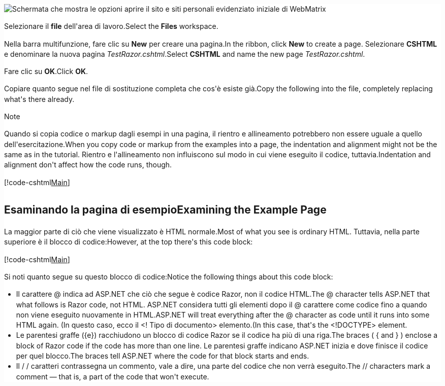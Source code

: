 ![Schermata che mostra le opzioni aprire il sito e siti personali evidenziato iniziale di WebMatrix](intro-to-web-pages-programming/_static/image1.png)

<span data-ttu-id="b4957-130">Selezionare il **file** dell'area di lavoro.</span><span class="sxs-lookup"><span data-stu-id="b4957-130">Select the **Files** workspace.</span></span>

<span data-ttu-id="b4957-131">Nella barra multifunzione, fare clic su **New** per creare una pagina.</span><span class="sxs-lookup"><span data-stu-id="b4957-131">In the ribbon, click **New** to create a page.</span></span> <span data-ttu-id="b4957-132">Selezionare **CSHTML** e denominare la nuova pagina *TestRazor.cshtml*.</span><span class="sxs-lookup"><span data-stu-id="b4957-132">Select **CSHTML** and name the new page *TestRazor.cshtml*.</span></span>

<span data-ttu-id="b4957-133">Fare clic su **OK**.</span><span class="sxs-lookup"><span data-stu-id="b4957-133">Click **OK**.</span></span>

<span data-ttu-id="b4957-134">Copiare quanto segue nel file di sostituzione completa che cos'è esiste già.</span><span class="sxs-lookup"><span data-stu-id="b4957-134">Copy the following into the file, completely replacing what's there already.</span></span>

> [!NOTE]
> <span data-ttu-id="b4957-135">Quando si copia codice o markup dagli esempi in una pagina, il rientro e allineamento potrebbero non essere uguale a quello dell'esercitazione.</span><span class="sxs-lookup"><span data-stu-id="b4957-135">When you copy code or markup from the examples into a page, the indentation and alignment might not be the same as in the tutorial.</span></span> <span data-ttu-id="b4957-136">Rientro e l'allineamento non influiscono sul modo in cui viene eseguito il codice, tuttavia.</span><span class="sxs-lookup"><span data-stu-id="b4957-136">Indentation and alignment don't affect how the code runs, though.</span></span>


[!code-cshtml[Main](intro-to-web-pages-programming/samples/sample1.cshtml)]

## <a name="examining-the-example-page"></a><span data-ttu-id="b4957-137">Esaminando la pagina di esempio</span><span class="sxs-lookup"><span data-stu-id="b4957-137">Examining the Example Page</span></span>

<span data-ttu-id="b4957-138">La maggior parte di ciò che viene visualizzato è HTML normale.</span><span class="sxs-lookup"><span data-stu-id="b4957-138">Most of what you see is ordinary HTML.</span></span> <span data-ttu-id="b4957-139">Tuttavia, nella parte superiore è il blocco di codice:</span><span class="sxs-lookup"><span data-stu-id="b4957-139">However, at the top there's this code block:</span></span>

[!code-cshtml[Main](intro-to-web-pages-programming/samples/sample2.cshtml)]

<span data-ttu-id="b4957-140">Si noti quanto segue su questo blocco di codice:</span><span class="sxs-lookup"><span data-stu-id="b4957-140">Notice the following things about this code block:</span></span>

- <span data-ttu-id="b4957-141">Il carattere @ indica ad ASP.NET che ciò che segue è codice Razor, non il codice HTML.</span><span class="sxs-lookup"><span data-stu-id="b4957-141">The @ character tells ASP.NET that what follows is Razor code, not HTML.</span></span> <span data-ttu-id="b4957-142">ASP.NET considera tutti gli elementi dopo il @ carattere come codice fino a quando non viene eseguito nuovamente in HTML.</span><span class="sxs-lookup"><span data-stu-id="b4957-142">ASP.NET will treat everything after the @ character as code until it runs into some HTML again.</span></span> <span data-ttu-id="b4957-143">(In questo caso, ecco il &lt;! Tipo di documento&gt; elemento.</span><span class="sxs-lookup"><span data-stu-id="b4957-143">(In this case, that's the &lt;!DOCTYPE&gt; element.</span></span>
- <span data-ttu-id="b4957-144">Le parentesi graffe ({e}) racchiudono un blocco di codice Razor se il codice ha più di una riga.</span><span class="sxs-lookup"><span data-stu-id="b4957-144">The braces ( { and } ) enclose a block of Razor code if the code has more than one line.</span></span> <span data-ttu-id="b4957-145">Le parentesi graffe indicano ASP.NET inizia e dove finisce il codice per quel blocco.</span><span class="sxs-lookup"><span data-stu-id="b4957-145">The braces tell ASP.NET where the code for that block starts and ends.</span></span>
- <span data-ttu-id="b4957-146">Il / / caratteri contrassegna un commento, vale a dire, una parte del codice che non verrà eseguito.</span><span class="sxs-lookup"><span data-stu-id="b4957-146">The // characters mark a comment — that is, a part of the code that won't execute.</span></span>